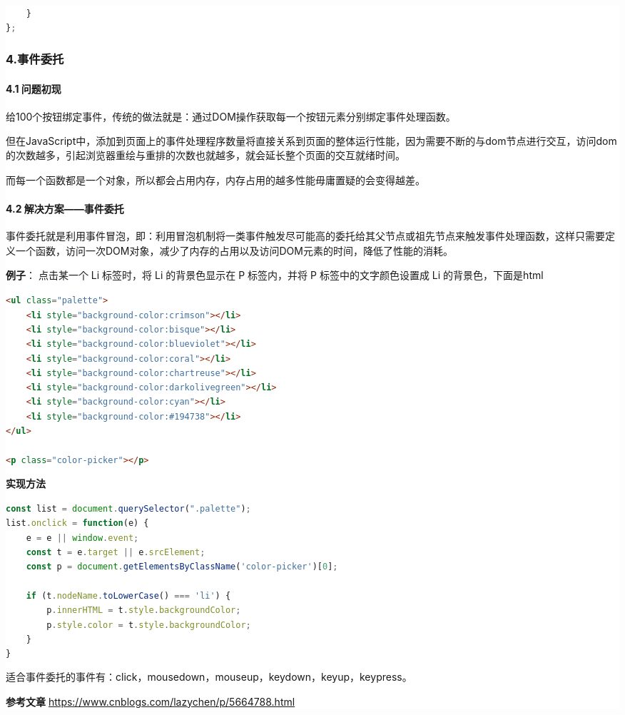 ```javascript
    }
};
```

### 4.事件委托

#### 4.1 问题初现

给100个按钮绑定事件，传统的做法就是：通过DOM操作获取每一个按钮元素分别绑定事件处理函数。

但在JavaScript中，添加到页面上的事件处理程序数量将直接关系到页面的整体运行性能，因为需要不断的与dom节点进行交互，访问dom的次数越多，引起浏览器重绘与重排的次数也就越多，就会延长整个页面的交互就绪时间。

而每一个函数都是一个对象，所以都会占用内存，内存占用的越多性能毋庸置疑的会变得越差。

#### 4.2 解决方案——事件委托

事件委托就是利用事件冒泡，即：利用冒泡机制将一类事件触发尽可能高的委托给其父节点或祖先节点来触发事件处理函数，这样只需要定义一个函数，访问一次DOM对象，减少了内存的占用以及访问DOM元素的时间，降低了性能的消耗。

**例子**：
点击某一个 Li 标签时，将 Li 的背景色显示在 P 标签内，并将 P 标签中的文字颜色设置成 Li 的背景色，下面是html

```html
<ul class="palette">
	<li style="background-color:crimson"></li>
	<li style="background-color:bisque"></li>
	<li style="background-color:blueviolet"></li>
	<li style="background-color:coral"></li>
	<li style="background-color:chartreuse"></li>
	<li style="background-color:darkolivegreen"></li>
	<li style="background-color:cyan"></li>
	<li style="background-color:#194738"></li>
</ul>

<p class="color-picker"></p>
```

**实现方法**

```javascript
const list = document.querySelector(".palette");
list.onclick = function(e) {
    e = e || window.event;
    const t = e.target || e.srcElement;
    const p = document.getElementsByClassName('color-picker')[0];

    if (t.nodeName.toLowerCase() === 'li') {
        p.innerHTML = t.style.backgroundColor;
        p.style.color = t.style.backgroundColor;
    }
}
```

适合事件委托的事件有：click，mousedown，mouseup，keydown，keyup，keypress。

**参考文章**
https://www.cnblogs.com/lazychen/p/5664788.html
